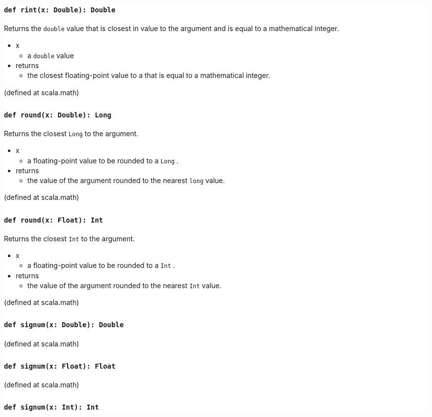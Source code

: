 
### `def rint(x: Double): Double`                                            ###

Returns the `double` value that is closest in value to the argument and is equal
to a mathematical integer.

* x
  * a `double` value
* returns
  * the closest floating-point value to a that is equal to a mathematical
    integer.

(defined at scala.math)


### `def round(x: Double): Long`                                             ###

Returns the closest `Long` to the argument.

* x
  * a floating-point value to be rounded to a `Long` .
* returns
  * the value of the argument rounded to the nearest `long` value.

(defined at scala.math)


### `def round(x: Float): Int`                                               ###

Returns the closest `Int` to the argument.

* x
  * a floating-point value to be rounded to a `Int` .
* returns
  * the value of the argument rounded to the nearest `Int` value.

(defined at scala.math)


### `def signum(x: Double): Double`                                          ###

(defined at scala.math)


### `def signum(x: Float): Float`                                            ###

(defined at scala.math)


### `def signum(x: Int): Int`                                                ###
